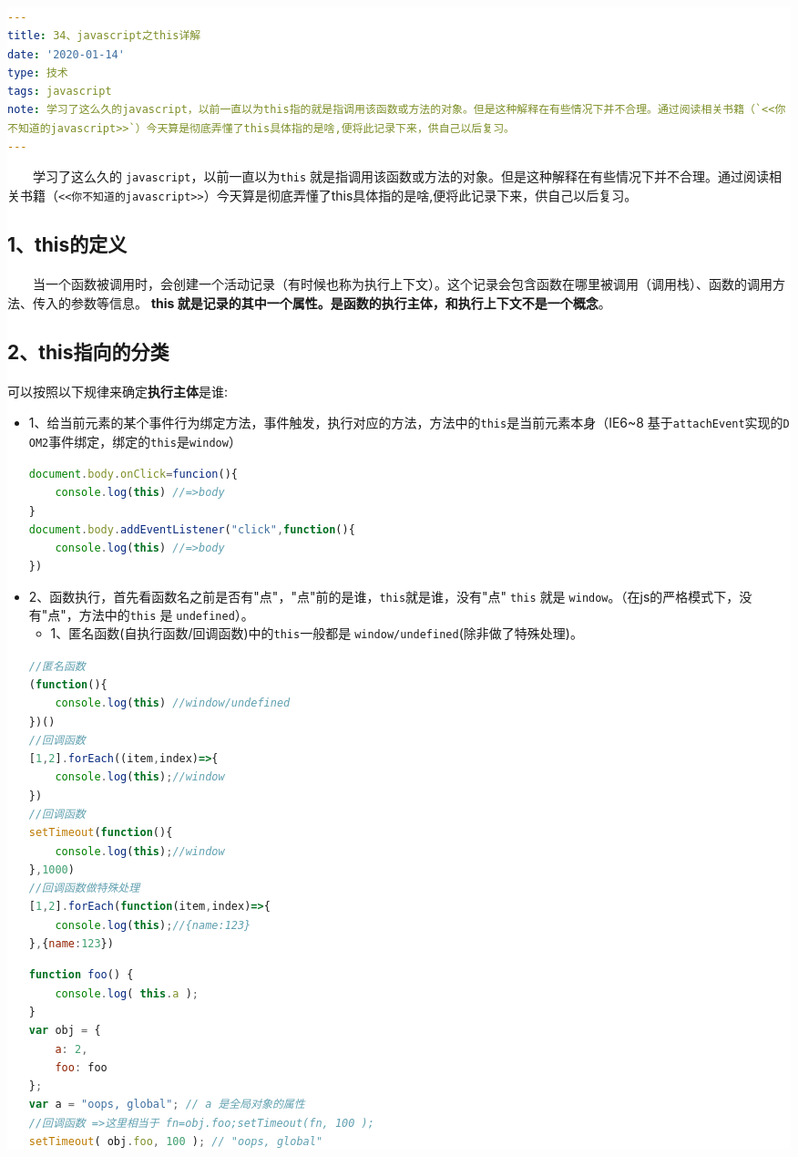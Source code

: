 ```yaml
---
title: 34、javascript之this详解
date: '2020-01-14'
type: 技术
tags: javascript
note: 学习了这么久的javascript，以前一直以为this指的就是指调用该函数或方法的对象。但是这种解释在有些情况下并不合理。通过阅读相关书籍（`<<你不知道的javascript>>`）今天算是彻底弄懂了this具体指的是啥,便将此记录下来，供自己以后复习。
---
```

&#8195;&#8195;学习了这么久的 `javascript`，以前一直以为`this` 就是指调用该函数或方法的对象。但是这种解释在有些情况下并不合理。通过阅读相关书籍（`<<你不知道的javascript>>`）今天算是彻底弄懂了this具体指的是啥,便将此记录下来，供自己以后复习。
## 1、this的定义

&#8195;&#8195;当一个函数被调用时，会创建一个活动记录（有时候也称为执行上下文）。这个记录会包含函数在哪里被调用（调用栈）、函数的调用方法、传入的参数等信息。 **this 就是记录的其中一个属性。是函数的执行主体，和执行上下文不是一个概念**。

## 2、this指向的分类
可以按照以下规律来确定**执行主体**是谁:
+ 1、给当前元素的某个事件行为绑定方法，事件触发，执行对应的方法，方法中的`this`是当前元素本身（IE6~8 基于`attachEvent`实现的`DOM2`事件绑定，绑定的`this`是`window`）
    ```js
    document.body.onClick=funcion(){
        console.log(this) //=>body
    }
    document.body.addEventListener("click",function(){
        console.log(this) //=>body
    })
    ```
+ 2、函数执行，首先看函数名之前是否有"点"，"点"前的是谁，`this`就是谁，没有"点" `this` 就是 `window`。（在js的严格模式下，没有"点"，方法中的`this` 是 `undefined`）。
    + 1、匿名函数(自执行函数/回调函数)中的`this`一般都是 `window/undefined`(除非做了特殊处理)。
    ```js
    //匿名函数
    (function(){
        console.log(this) //window/undefined
    })()
    //回调函数
    [1,2].forEach((item,index)=>{
        console.log(this);//window
    })
    //回调函数
    setTimeout(function(){
        console.log(this);//window
    },1000)
    //回调函数做特殊处理
    [1,2].forEach(function(item,index)=>{
        console.log(this);//{name:123}
    },{name:123})
    ```
    ```javascript             
    function foo() {
        console.log( this.a );
    }
    var obj = {
        a: 2,
        foo: foo
    };
    var a = "oops, global"; // a 是全局对象的属性
    //回调函数 =>这里相当于 fn=obj.foo;setTimeout(fn, 100 );
    setTimeout( obj.foo, 100 ); // "oops, global"
    ```